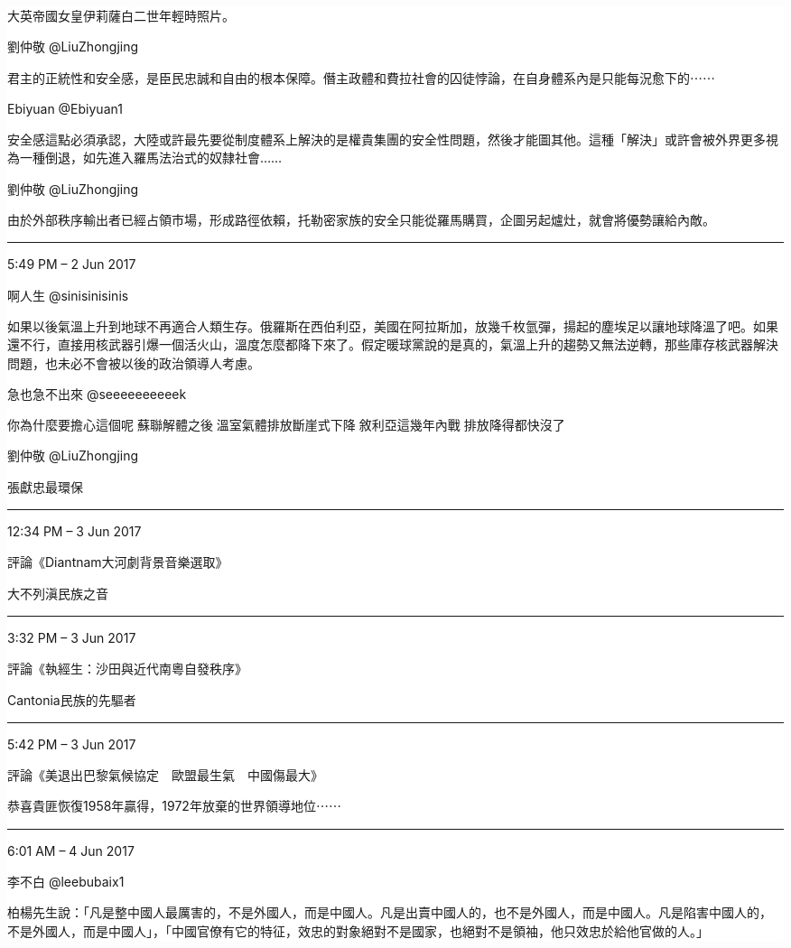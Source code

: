 大英帝國女皇伊莉薩白二世年輕時照片。

劉仲敬 @LiuZhongjing

君主的正統性和安全感，是臣民忠誠和自由的根本保障。僭主政體和費拉社會的囚徒悖論，在自身體系內是只能每況愈下的⋯⋯

Ebiyuan @Ebiyuan1

安全感這點必須承認，大陸或許最先要從制度體系上解決的是權貴集團的安全性問題，然後才能圖其他。這種「解決」或許會被外界更多視為一種倒退，如先進入羅馬法治式的奴隸社會……

劉仲敬 @LiuZhongjing

由於外部秩序輸出者已經占領市場，形成路徑依賴，托勒密家族的安全只能從羅馬購買，企圖另起爐灶，就會將優勢讓給內敵。

----

5:49 PM – 2 Jun 2017

啊人生 @sinisinisinis

如果以後氣溫上升到地球不再適合人類生存。俄羅斯在西伯利亞，美國在阿拉斯加，放幾千枚氫彈，揚起的塵埃足以讓地球降溫了吧。如果還不行，直接用核武器引爆一個活火山，溫度怎麼都降下來了。假定暖球黨說的是真的，氣溫上升的趨勢又無法逆轉，那些庫存核武器解決問題，也未必不會被以後的政治領導人考慮。

急也急不出來 @seeeeeeeeeek

你為什麼要擔心這個呢 蘇聯解體之後 溫室氣體排放斷崖式下降 敘利亞這幾年內戰 排放降得都快沒了

劉仲敬 @LiuZhongjing

張獻忠最環保

----

12:34 PM – 3 Jun 2017

評論《Diantnam大河劇背景音樂選取》

大不列滇民族之音

----

3:32 PM – 3 Jun 2017

評論《執經生：沙田與近代南粵自發秩序》

Cantonia民族的先驅者

----

5:42 PM – 3 Jun 2017

評論《美退出巴黎氣候協定　歐盟最生氣　中國傷最大》

恭喜貴匪恢復1958年贏得，1972年放棄的世界領導地位⋯⋯

----

6:01 AM – 4 Jun 2017

李不白 @leebubaix1

柏楊先生說：「凡是整中國人最厲害的，不是外國人，而是中國人。凡是出賣中國人的，也不是外國人，而是中國人。凡是陷害中國人的，不是外國人，而是中國人」，「中國官僚有它的特征，效忠的對象絕對不是國家，也絕對不是領袖，他只效忠於給他官做的人。」
